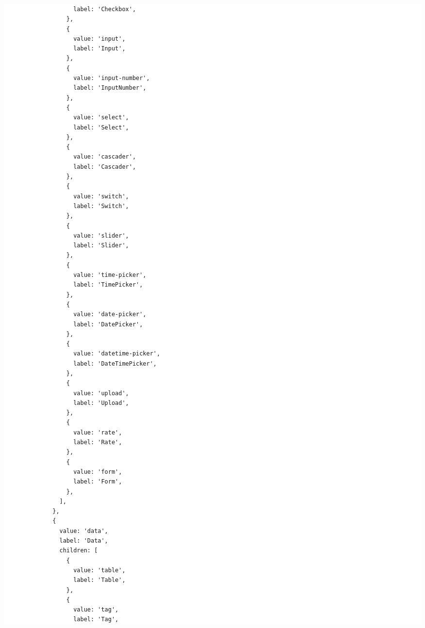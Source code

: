 ```html
                    label: 'Checkbox',
                  },
                  {
                    value: 'input',
                    label: 'Input',
                  },
                  {
                    value: 'input-number',
                    label: 'InputNumber',
                  },
                  {
                    value: 'select',
                    label: 'Select',
                  },
                  {
                    value: 'cascader',
                    label: 'Cascader',
                  },
                  {
                    value: 'switch',
                    label: 'Switch',
                  },
                  {
                    value: 'slider',
                    label: 'Slider',
                  },
                  {
                    value: 'time-picker',
                    label: 'TimePicker',
                  },
                  {
                    value: 'date-picker',
                    label: 'DatePicker',
                  },
                  {
                    value: 'datetime-picker',
                    label: 'DateTimePicker',
                  },
                  {
                    value: 'upload',
                    label: 'Upload',
                  },
                  {
                    value: 'rate',
                    label: 'Rate',
                  },
                  {
                    value: 'form',
                    label: 'Form',
                  },
                ],
              },
              {
                value: 'data',
                label: 'Data',
                children: [
                  {
                    value: 'table',
                    label: 'Table',
                  },
                  {
                    value: 'tag',
                    label: 'Tag',
```